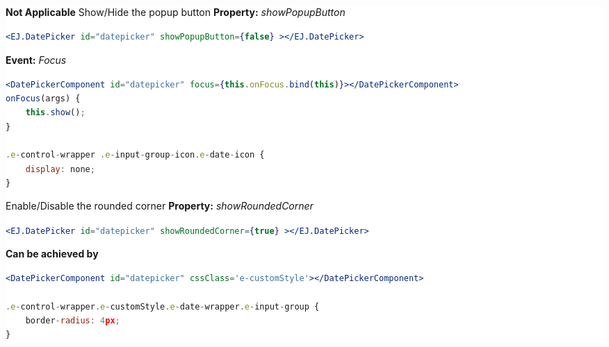 </td>
<td>
<b>Not Applicable</b>
</td>
</tr>
<tr>
<td>
Show/Hide the popup button
</td>
<td>
<b>Property:</b> <i>showPopupButton</i>

```jsx
<EJ.DatePicker id="datepicker" showPopupButton={false} ></EJ.DatePicker>
```

</td>
<td>
<b>Event:</b> <i>Focus</i>

```jsx
<DatePickerComponent id="datepicker" focus={this.onFocus.bind(this)}></DatePickerComponent>
onFocus(args) {
    this.show();
}

.e-control-wrapper .e-input-group-icon.e-date-icon {
    display: none;
}
```

</td>
</tr>
<tr>
<td>
Enable/Disable the rounded corner
</td>
<td>
<b>Property:</b> <i>showRoundedCorner</i>

```jsx
<EJ.DatePicker id="datepicker" showRoundedCorner={true} ></EJ.DatePicker>
```

</td>
<td>
<b>Can be achieved by</b>

```jsx
<DatePickerComponent id="datepicker" cssClass='e-customStyle'></DatePickerComponent>

.e-control-wrapper.e-customStyle.e-date-wrapper.e-input-group {
    border-radius: 4px;
}
```
